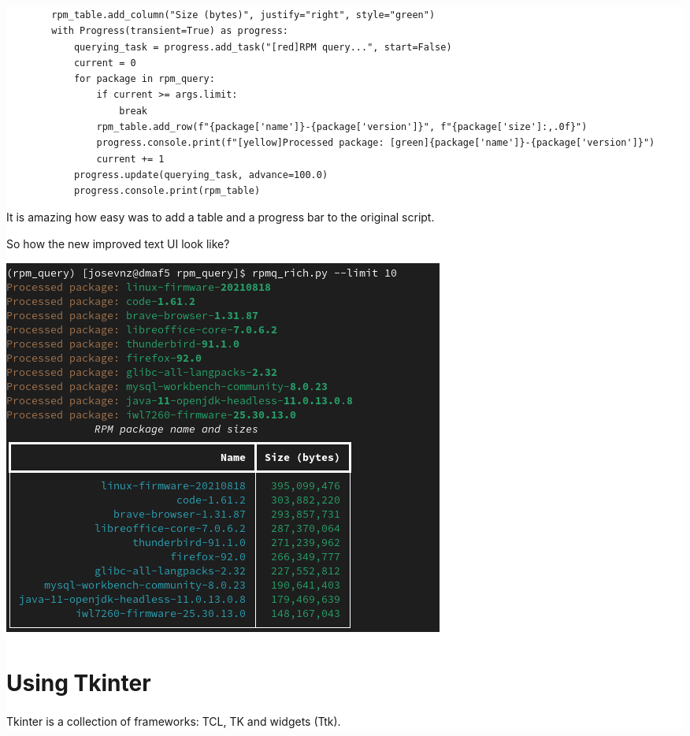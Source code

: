 ```python=
        rpm_table.add_column("Size (bytes)", justify="right", style="green")
        with Progress(transient=True) as progress:
            querying_task = progress.add_task("[red]RPM query...", start=False)
            current = 0
            for package in rpm_query:
                if current >= args.limit:
                    break
                rpm_table.add_row(f"{package['name']}-{package['version']}", f"{package['size']:,.0f}")
                progress.console.print(f"[yellow]Processed package: [green]{package['name']}-{package['version']}")
                current += 1
            progress.update(querying_task, advance=100.0)
            progress.console.print(rpm_table)

```

It is amazing how easy was to add a table and a progress bar to the original script.

So how the new improved text UI look like?

![](https://raw.githubusercontent.com/josevnz/rpm_query/main/rpmq_rich.png)


# Using Tkinter

Tkinter is a collection of frameworks: TCL, TK and widgets (Ttk).
